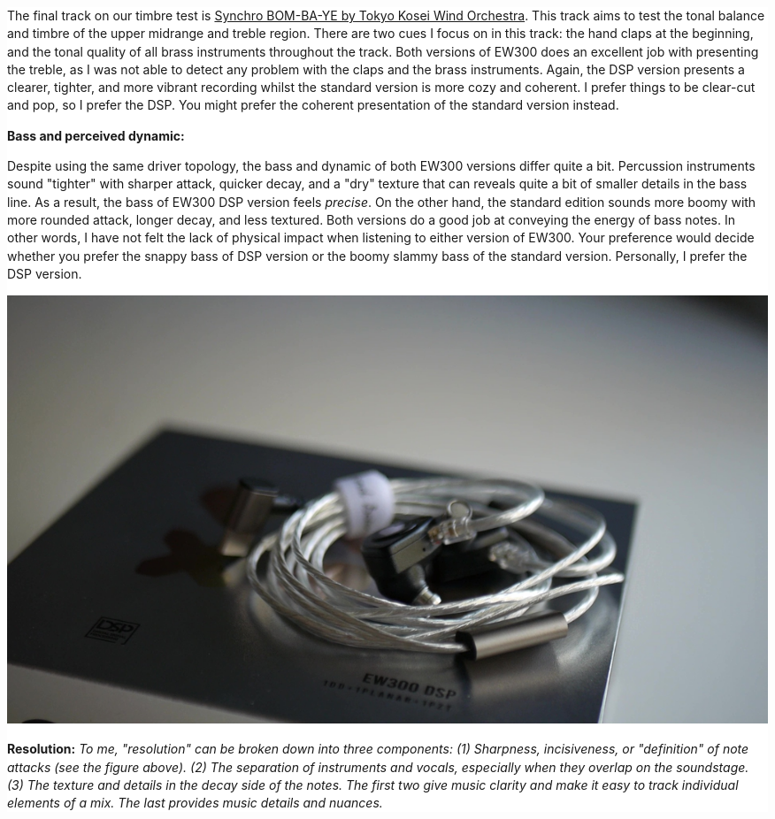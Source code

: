The final track on our timbre test is [Synchro BOM-BA-YE by Tokyo Kosei Wind Orchestra](https://www.youtube.com/watch?v=4lwPiXnOGZ4). This track aims to test the tonal balance and timbre of the upper midrange and treble region. There are two cues I focus on in this track: the hand claps at the beginning, and the tonal quality of all brass instruments throughout the track. Both versions of EW300 does an excellent job with presenting the treble, as I was not able to detect any problem with the claps and the brass instruments. Again, the DSP version presents a clearer, tighter, and more vibrant recording whilst the standard version is more cozy and coherent. I prefer things to be clear-cut and pop, so I prefer the DSP. You might prefer the coherent presentation of the standard version instead. 


**Bass and perceived dynamic:**

Despite using the same driver topology, the bass and dynamic of both EW300 versions differ quite a bit. Percussion instruments sound "tighter" with sharper attack, quicker decay, and a "dry" texture that can reveals quite a bit of smaller details in the bass line. As a result, the bass of EW300 DSP version feels *precise*.  On the other hand, the standard edition sounds more boomy with more rounded attack, longer decay, and less textured. Both versions do a good job at conveying the energy of bass notes. In other words, I have not felt the lack of physical impact when listening to either version of EW300. Your preference would decide whether you prefer the snappy bass of DSP version or the boomy slammy bass of the standard version. Personally, I prefer the DSP version.


![](/assets/images/EW300/EW300_00017.jpg)

**Resolution:** *To me, "resolution" can be broken down into three components: (1) Sharpness, incisiveness, or "definition" of note attacks (see the figure above). (2) The separation of instruments and vocals, especially when they overlap on the soundstage. (3) The texture and details in the decay side of the notes. The first two give music clarity and make it easy to track individual elements of a mix. The last provides music details and nuances.*
